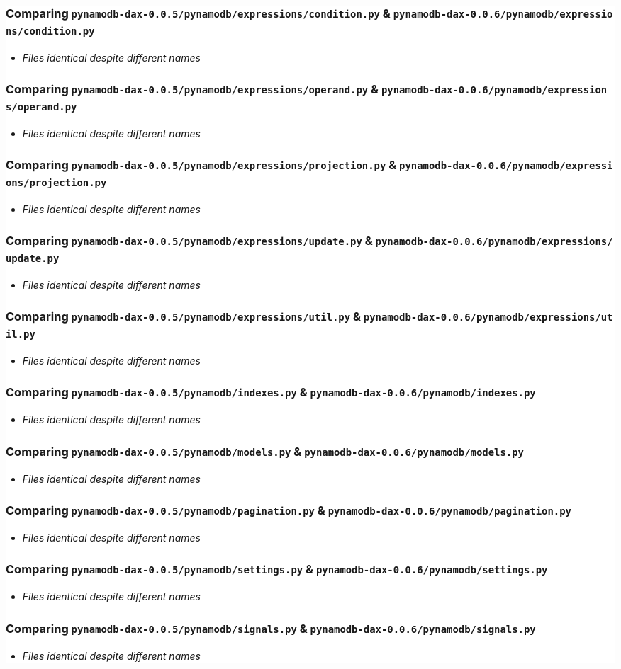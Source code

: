 ### Comparing `pynamodb-dax-0.0.5/pynamodb/expressions/condition.py` & `pynamodb-dax-0.0.6/pynamodb/expressions/condition.py`

 * *Files identical despite different names*

### Comparing `pynamodb-dax-0.0.5/pynamodb/expressions/operand.py` & `pynamodb-dax-0.0.6/pynamodb/expressions/operand.py`

 * *Files identical despite different names*

### Comparing `pynamodb-dax-0.0.5/pynamodb/expressions/projection.py` & `pynamodb-dax-0.0.6/pynamodb/expressions/projection.py`

 * *Files identical despite different names*

### Comparing `pynamodb-dax-0.0.5/pynamodb/expressions/update.py` & `pynamodb-dax-0.0.6/pynamodb/expressions/update.py`

 * *Files identical despite different names*

### Comparing `pynamodb-dax-0.0.5/pynamodb/expressions/util.py` & `pynamodb-dax-0.0.6/pynamodb/expressions/util.py`

 * *Files identical despite different names*

### Comparing `pynamodb-dax-0.0.5/pynamodb/indexes.py` & `pynamodb-dax-0.0.6/pynamodb/indexes.py`

 * *Files identical despite different names*

### Comparing `pynamodb-dax-0.0.5/pynamodb/models.py` & `pynamodb-dax-0.0.6/pynamodb/models.py`

 * *Files identical despite different names*

### Comparing `pynamodb-dax-0.0.5/pynamodb/pagination.py` & `pynamodb-dax-0.0.6/pynamodb/pagination.py`

 * *Files identical despite different names*

### Comparing `pynamodb-dax-0.0.5/pynamodb/settings.py` & `pynamodb-dax-0.0.6/pynamodb/settings.py`

 * *Files identical despite different names*

### Comparing `pynamodb-dax-0.0.5/pynamodb/signals.py` & `pynamodb-dax-0.0.6/pynamodb/signals.py`

 * *Files identical despite different names*
